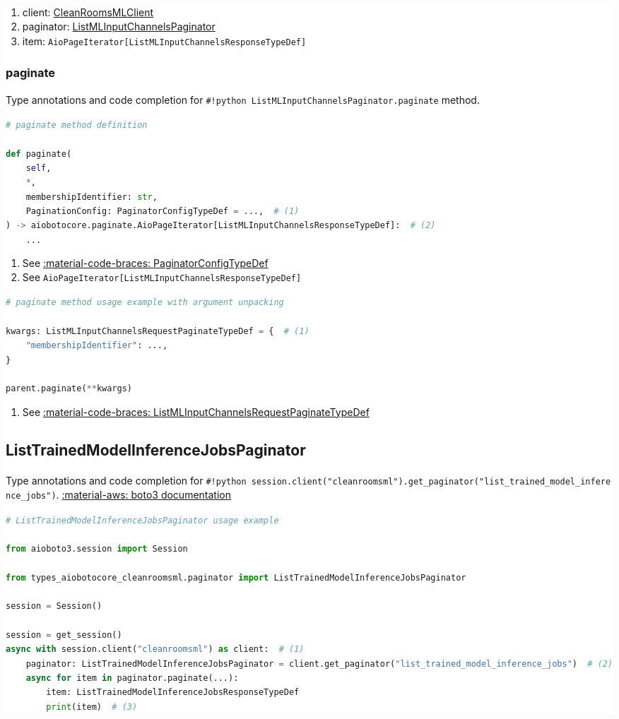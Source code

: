 1. client: [CleanRoomsMLClient](./client.md)
2. paginator: [ListMLInputChannelsPaginator](./paginators.md#listmlinputchannelspaginator)
3. item: `AioPageIterator[ListMLInputChannelsResponseTypeDef]`


### paginate

Type annotations and code completion for `#!python ListMLInputChannelsPaginator.paginate` method.

```python
# paginate method definition

def paginate(
    self,
    *,
    membershipIdentifier: str,
    PaginationConfig: PaginatorConfigTypeDef = ...,  # (1)
) -> aiobotocore.paginate.AioPageIterator[ListMLInputChannelsResponseTypeDef]:  # (2)
    ...
```

1. See [:material-code-braces: PaginatorConfigTypeDef](./type_defs.md#paginatorconfigtypedef)
2. See `AioPageIterator[ListMLInputChannelsResponseTypeDef]`


```python
# paginate method usage example with argument unpacking

kwargs: ListMLInputChannelsRequestPaginateTypeDef = {  # (1)
    "membershipIdentifier": ...,
}

parent.paginate(**kwargs)
```

1. See [:material-code-braces: ListMLInputChannelsRequestPaginateTypeDef](./type_defs.md#listmlinputchannelsrequestpaginatetypedef)
## ListTrainedModelInferenceJobsPaginator

Type annotations and code completion for `#!python session.client("cleanroomsml").get_paginator("list_trained_model_inference_jobs")`.
[:material-aws: boto3 documentation](https://boto3.amazonaws.com/v1/documentation/api/latest/reference/services/cleanroomsml/paginator/ListTrainedModelInferenceJobs.html#CleanRoomsML.Paginator.ListTrainedModelInferenceJobs)

```python
# ListTrainedModelInferenceJobsPaginator usage example

from aioboto3.session import Session

from types_aiobotocore_cleanroomsml.paginator import ListTrainedModelInferenceJobsPaginator

session = Session()

session = get_session()
async with session.client("cleanroomsml") as client:  # (1)
    paginator: ListTrainedModelInferenceJobsPaginator = client.get_paginator("list_trained_model_inference_jobs")  # (2)
    async for item in paginator.paginate(...):
        item: ListTrainedModelInferenceJobsResponseTypeDef
        print(item)  # (3)
```
